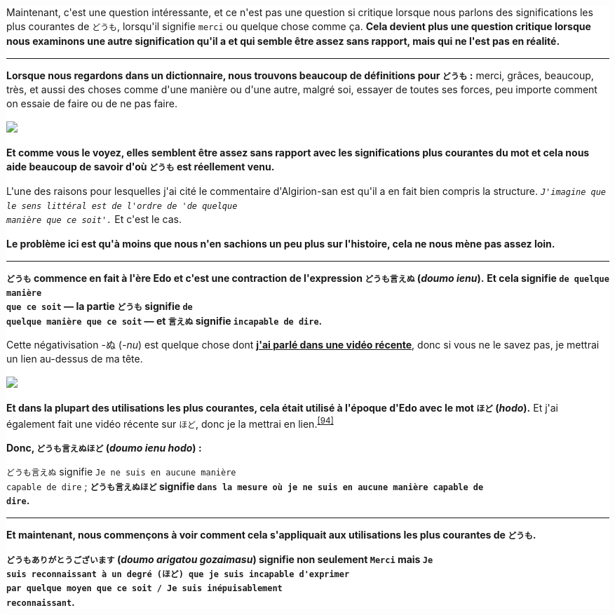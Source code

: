 Maintenant, c'est une question intéressante, et ce n'est pas une question si critique lorsque nous parlons des significations les plus courantes de <code>どうも</code>, lorsqu'il signifie <code>merci</code> ou quelque chose comme ça. **Cela devient plus une question critique lorsque nous examinons une autre signification qu'il a et qui semble être assez sans rapport, mais qui ne l'est pas en réalité.**

---

**Lorsque nous regardons dans un dictionnaire, nous trouvons beaucoup de définitions pour <code>どうも</code> :**
merci, grâces, beaucoup, très, et aussi des choses comme d'une manière ou d'une autre, malgré soi, essayer de toutes ses forces, peu importe comment on essaie de faire ou de ne pas faire.

![](../media/image351.webp)

**Et comme vous le voyez, elles semblent être assez sans rapport avec les significations plus courantes du mot et cela nous aide beaucoup de savoir d'où <code>どうも</code> est réellement venu.**

L'une des raisons pour lesquelles j'ai cité le commentaire d'Algirion-san est qu'il a en fait bien compris la structure. *<code>J'imagine que le sens littéral est de l'ordre de 'de quelque manière que ce soit'.</code>* Et c'est le cas.

**Le problème ici est qu'à moins que nous n'en sachions un peu plus sur l'histoire, cela ne nous mène pas assez loin.**

---

**<code>どうも</code> commence en fait à l'ère Edo et c'est une contraction de l'expression <code>どうも言えぬ</code> (*doumo ienu*).** **Et cela signifie <code>de quelque manière que ce soit</code> — la partie <code>どうも</code> signifie <code>de quelque manière que ce soit</code> — et <code>言えぬ</code> signifie <code>incapable de dire</code>.**

Cette négativisation -ぬ (*-nu*) est quelque chose dont [**j'ai parlé dans une vidéo récente**](https://www.youtube.com/watch?v=E7Qop8dwP4w), donc si vous ne le savez pas, je mettrai un lien au-dessus de ma tête.

![](../media/image373.webp)

**Et dans la plupart des utilisations les plus courantes, cela était utilisé à l'époque d'Edo avec le mot <code>ほど</code> (*hodo*).** Et j'ai également fait une vidéo récente sur <code>ほど</code>, donc je la mettrai en lien.<sup>[[94]](./94-くらい-vs-ほど.md)</sup>

**Donc, <code>どうも言えぬほど</code> (*doumo ienu hodo*) :**

<code>どうも言えぬ</code> signifie <code>Je ne suis en aucune manière capable de dire</code> ; **<code>どうも言えぬほど</code> signifie <code>dans la mesure où je ne suis en aucune manière capable de dire</code>.**

---

**Et maintenant, nous commençons à voir comment cela s'appliquait aux utilisations les plus courantes de <code>どうも</code>.**

**<code>どうもありがとうございます</code> (*doumo arigatou gozaimasu*) signifie non seulement <code>Merci</code> mais <code>Je suis reconnaissant à un degré (ほど) que je suis incapable d'exprimer par quelque moyen que ce soit / Je suis inépuisablement reconnaissant</code>.**
